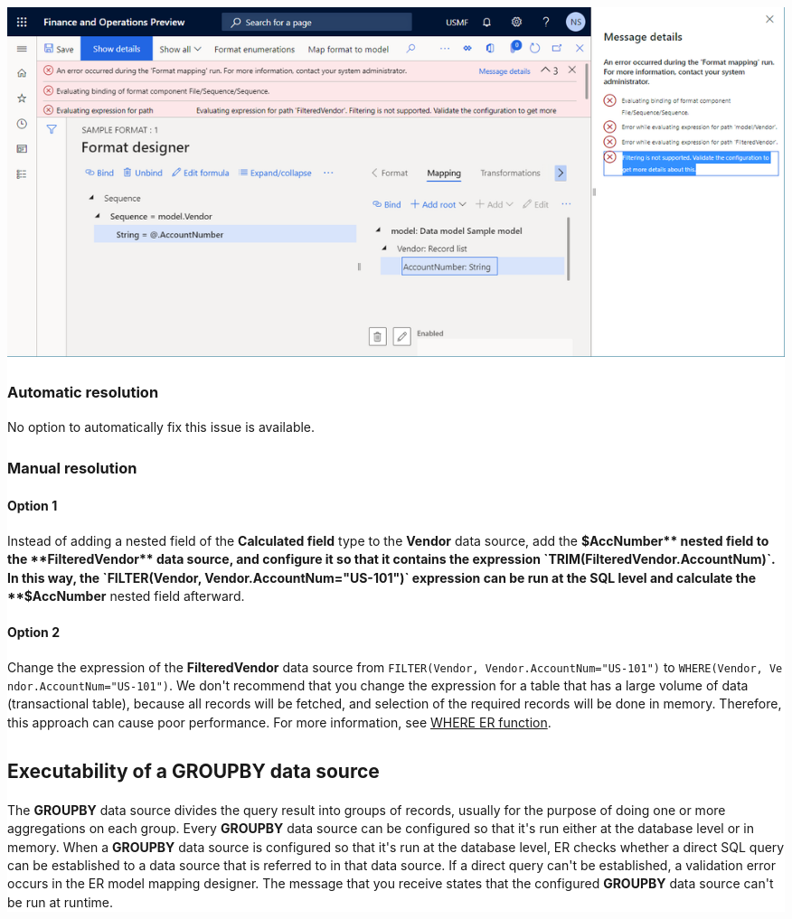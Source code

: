 ![Runtime errors that occur when you run the editable format on the Format designer page.](./media/er-components-inspections-04a.png)

### Automatic resolution

No option to automatically fix this issue is available.

### Manual resolution

#### Option 1

Instead of adding a nested field of the **Calculated field** type to the **Vendor** data source, add the **$AccNumber** nested field to the **FilteredVendor** data source, and configure it so that it contains the expression `TRIM(FilteredVendor.AccountNum)`. In this way, the `FILTER(Vendor, Vendor.AccountNum="US-101")` expression can be run at the SQL level and calculate the **$AccNumber** nested field afterward.

#### Option 2

Change the expression of the **FilteredVendor** data source from `FILTER(Vendor, Vendor.AccountNum="US-101")` to `WHERE(Vendor, Vendor.AccountNum="US-101")`. We don't recommend that you change the expression for a table that has a large volume of data (transactional table), because all records will be fetched, and selection of the required records will be done in memory. Therefore, this approach can cause poor performance. For more information, see [WHERE ER function](er-functions-list-where.md).

## <a id="i5"></a>Executability of a GROUPBY data source

The **GROUPBY** data source divides the query result into groups of records, usually for the purpose of doing one or more aggregations on each group. Every **GROUPBY** data source can be configured so that it's run either at the database level or in memory. When a **GROUPBY** data source is configured so that it's run at the database level, ER checks whether a direct SQL query can be established to a data source that is referred to in that data source. If a direct query can't be established, a validation error occurs in the ER model mapping designer. The message that you receive states that the configured **GROUPBY** data source can't be run at runtime.
